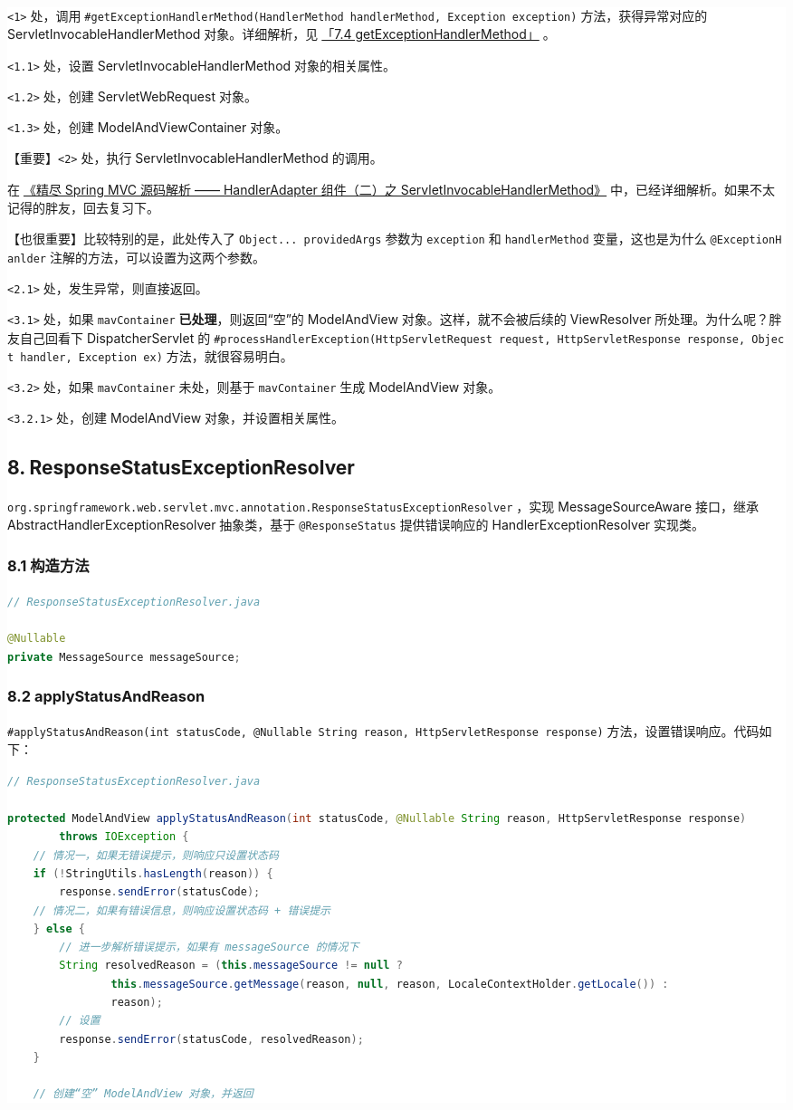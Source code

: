 `<1>` 处，调用 `#getExceptionHandlerMethod(HandlerMethod handlerMethod, Exception exception)` 方法，获得异常对应的 ServletInvocableHandlerMethod 对象。详细解析，见 [「7.4 getExceptionHandlerMethod」](http://svip.iocoder.cn/Spring-MVC/HandlerExceptionResolver/#) 。

`<1.1>` 处，设置 ServletInvocableHandlerMethod 对象的相关属性。

`<1.2>` 处，创建 ServletWebRequest 对象。

`<1.3>` 处，创建 ModelAndViewContainer 对象。

【重要】`<2>` 处，执行 ServletInvocableHandlerMethod 的调用。

在 [《精尽 Spring MVC 源码解析 —— HandlerAdapter 组件（二）之 ServletInvocableHandlerMethod》](http://svip.iocoder.cn/Spring-MVC/HandlerAdapter-2-ServletInvocableHandlerMethod) 中，已经详细解析。如果不太记得的胖友，回去复习下。

【也很重要】比较特别的是，此处传入了 `Object... providedArgs` 参数为 `exception` 和 `handlerMethod` 变量，这也是为什么 `@ExceptionHanlder` 注解的方法，可以设置为这两个参数。

`<2.1>` 处，发生异常，则直接返回。

`<3.1>` 处，如果 `mavContainer` **已处理**，则返回“空”的 ModelAndView 对象。这样，就不会被后续的 ViewResolver 所处理。为什么呢？胖友自己回看下 DispatcherServlet 的 `#processHandlerException(HttpServletRequest request, HttpServletResponse response, Object handler, Exception ex)` 方法，就很容易明白。

`<3.2>` 处，如果 `mavContainer` 未处，则基于 `mavContainer` 生成 ModelAndView 对象。

`<3.2.1>` 处，创建 ModelAndView 对象，并设置相关属性。

## 8. ResponseStatusExceptionResolver

`org.springframework.web.servlet.mvc.annotation.ResponseStatusExceptionResolver` ，实现 MessageSourceAware 接口，继承 AbstractHandlerExceptionResolver 抽象类，基于 `@ResponseStatus` 提供错误响应的 HandlerExceptionResolver 实现类。

### 8.1 构造方法

```java
// ResponseStatusExceptionResolver.java

@Nullable
private MessageSource messageSource;
```

### 8.2 applyStatusAndReason

`#applyStatusAndReason(int statusCode, @Nullable String reason, HttpServletResponse response)` 方法，设置错误响应。代码如下：

```java
// ResponseStatusExceptionResolver.java

protected ModelAndView applyStatusAndReason(int statusCode, @Nullable String reason, HttpServletResponse response)
        throws IOException {
    // 情况一，如果无错误提示，则响应只设置状态码
    if (!StringUtils.hasLength(reason)) {
        response.sendError(statusCode);
    // 情况二，如果有错误信息，则响应设置状态码 + 错误提示
    } else {
        // 进一步解析错误提示，如果有 messageSource 的情况下
        String resolvedReason = (this.messageSource != null ?
                this.messageSource.getMessage(reason, null, reason, LocaleContextHolder.getLocale()) :
                reason);
        // 设置
        response.sendError(statusCode, resolvedReason);
    }

    // 创建“空” ModelAndView 对象，并返回
```